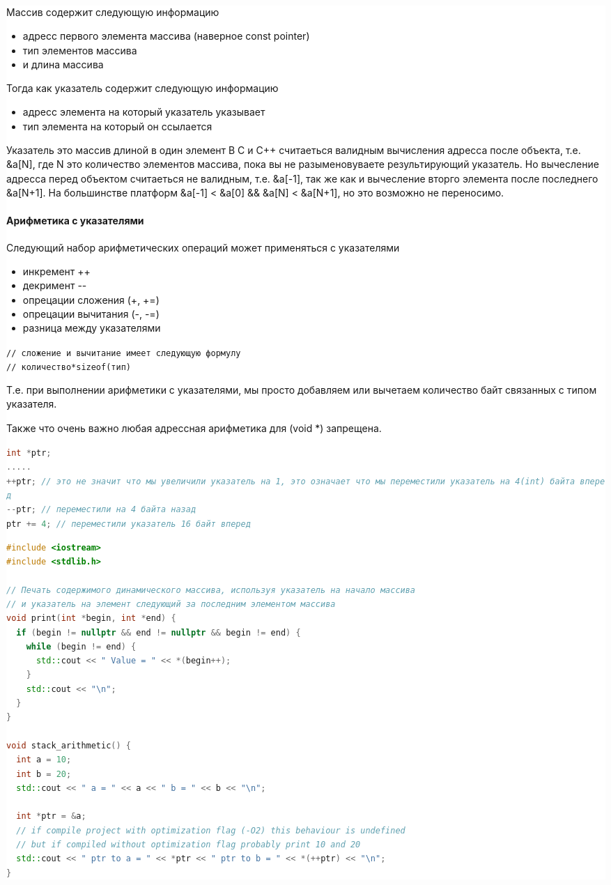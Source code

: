 Массив содержит следующую информацию
- адресс первого элемента массива (наверное сonst pointer)
- тип элементов массива
- и длина массива

Тогда как указатель содержит следующую информацию
- адресс элемента на который указатель указывает
- тип элемента на который он ссылается

Указатель это массив длиной в один элемент
В С и С++ считаеться валидным вычисления адресса после объекта, т.е. &a[N], где N это количество элементов массива, пока вы не разыменовуваете результирующий указатель. Но вычесление адресса перед объектом считаеться не валидным, т.е. &a[-1], так же как и вычесление вторго элемента после последнего &a[N+1].
На большинстве платформ &a[-1] < &a[0] && &a[N] < &a[N+1], но это возможно не переносимо.
 
#### Арифметика с указателями
Следующий набор арифметических операций может применяться с указателями
- инкремент ++
- декримент --
- опрецации сложения (+, +=)
- опрецации вычитания (-, -=)
- разница между указателями

```
// сложение и вычитание имеет следующую формулу
// количество*sizeof(тип)
```
Т.е. при выполнении арифметики с указателями, мы просто добавляем или вычетаем количество байт связанных с типом указателя.

Также что очень важно любая адрессная арифметика  для (void *) запрещена.

```cpp
int *ptr;
.....
++ptr; // это не значит что мы увеличили указатель на 1, это означает что мы переместили указатель на 4(int) байта вперед
--ptr; // переместили на 4 байта назад
ptr += 4; // переместили указатель 16 байт вперед
```
```cpp
#include <iostream>
#include <stdlib.h>

// Печать содержимого динамического массива, используя указатель на начало массива
// и указатель на элемент следующий за последним элементом массива
void print(int *begin, int *end) {
  if (begin != nullptr && end != nullptr && begin != end) {
    while (begin != end) {
      std::cout << " Value = " << *(begin++);
    }
    std::cout << "\n";
  }
}

void stack_arithmetic() {
  int a = 10;
  int b = 20;
  std::cout << " a = " << a << " b = " << b << "\n";

  int *ptr = &a;
  // if compile project with optimization flag (-O2) this behaviour is undefined
  // but if compiled without optimization flag probably print 10 and 20
  std::cout << " ptr to a = " << *ptr << " ptr to b = " << *(++ptr) << "\n";
}

```